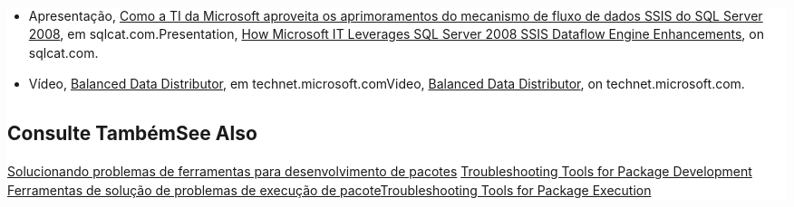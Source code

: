 -   <span data-ttu-id="ed75a-255">Apresentação, [Como a TI da Microsoft aproveita os aprimoramentos do mecanismo de fluxo de dados SSIS do SQL Server 2008](https://go.microsoft.com/fwlink/?LinkId=217660), em sqlcat.com.</span><span class="sxs-lookup"><span data-stu-id="ed75a-255">Presentation, [How Microsoft IT Leverages SQL Server 2008 SSIS Dataflow Engine Enhancements](https://go.microsoft.com/fwlink/?LinkId=217660), on sqlcat.com.</span></span>  
  
-   <span data-ttu-id="ed75a-256">Vídeo, [Balanced Data Distributor](https://go.microsoft.com/fwlink/?LinkID=226278&clcid=0x409), em technet.microsoft.com</span><span class="sxs-lookup"><span data-stu-id="ed75a-256">Video, [Balanced Data Distributor](https://go.microsoft.com/fwlink/?LinkID=226278&clcid=0x409), on technet.microsoft.com.</span></span>  
  
## <a name="see-also"></a><span data-ttu-id="ed75a-257">Consulte Também</span><span class="sxs-lookup"><span data-stu-id="ed75a-257">See Also</span></span>  
 <span data-ttu-id="ed75a-258">[Solucionando problemas de ferramentas para desenvolvimento de pacotes](../troubleshooting/troubleshooting-tools-for-package-development.md) </span><span class="sxs-lookup"><span data-stu-id="ed75a-258">[Troubleshooting Tools for Package Development](../troubleshooting/troubleshooting-tools-for-package-development.md) </span></span>  
 [<span data-ttu-id="ed75a-259">Ferramentas de solução de problemas de execução de pacote</span><span class="sxs-lookup"><span data-stu-id="ed75a-259">Troubleshooting Tools for Package Execution</span></span>](../troubleshooting/troubleshooting-tools-for-package-execution.md)  
  
  
